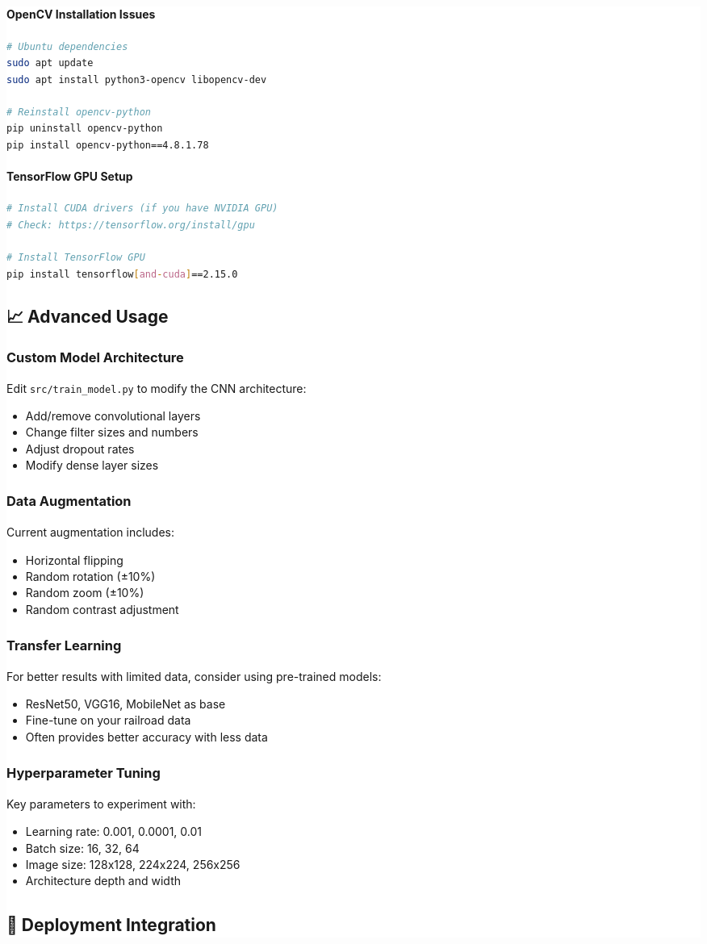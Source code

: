 #### OpenCV Installation Issues
```bash
# Ubuntu dependencies
sudo apt update
sudo apt install python3-opencv libopencv-dev

# Reinstall opencv-python
pip uninstall opencv-python
pip install opencv-python==4.8.1.78
```

#### TensorFlow GPU Setup
```bash
# Install CUDA drivers (if you have NVIDIA GPU)
# Check: https://tensorflow.org/install/gpu

# Install TensorFlow GPU
pip install tensorflow[and-cuda]==2.15.0
```

## 📈 Advanced Usage

### Custom Model Architecture
Edit `src/train_model.py` to modify the CNN architecture:
- Add/remove convolutional layers
- Change filter sizes and numbers
- Adjust dropout rates
- Modify dense layer sizes

### Data Augmentation
Current augmentation includes:
- Horizontal flipping
- Random rotation (±10%)
- Random zoom (±10%)
- Random contrast adjustment

### Transfer Learning
For better results with limited data, consider using pre-trained models:
- ResNet50, VGG16, MobileNet as base
- Fine-tune on your railroad data
- Often provides better accuracy with less data

### Hyperparameter Tuning
Key parameters to experiment with:
- Learning rate: 0.001, 0.0001, 0.01
- Batch size: 16, 32, 64
- Image size: 128x128, 224x224, 256x256
- Architecture depth and width

## 🚀 Deployment Integration
